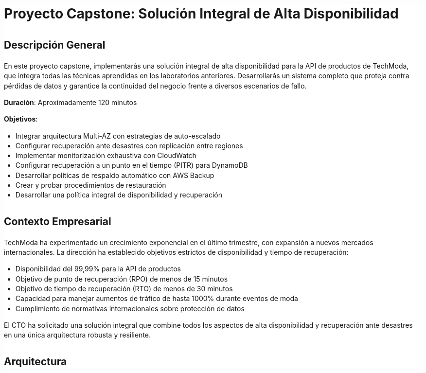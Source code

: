 # Proyecto Capstone: Solución Integral de Alta Disponibilidad

## Descripción General

En este proyecto capstone, implementarás una solución integral de alta disponibilidad para la API de productos de TechModa, que integra todas las técnicas aprendidas en los laboratorios anteriores. Desarrollarás un sistema completo que proteja contra pérdidas de datos y garantice la continuidad del negocio frente a diversos escenarios de fallo.

**Duración**: Aproximadamente 120 minutos

**Objetivos**:
- Integrar arquitectura Multi-AZ con estrategias de auto-escalado
- Configurar recuperación ante desastres con replicación entre regiones
- Implementar monitorización exhaustiva con CloudWatch
- Configurar recuperación a un punto en el tiempo (PITR) para DynamoDB
- Desarrollar políticas de respaldo automático con AWS Backup
- Crear y probar procedimientos de restauración
- Desarrollar una política integral de disponibilidad y recuperación

## Contexto Empresarial

TechModa ha experimentado un crecimiento exponencial en el último trimestre, con expansión a nuevos mercados internacionales. La dirección ha establecido objetivos estrictos de disponibilidad y tiempo de recuperación:

- Disponibilidad del 99,99% para la API de productos
- Objetivo de punto de recuperación (RPO) de menos de 15 minutos
- Objetivo de tiempo de recuperación (RTO) de menos de 30 minutos
- Capacidad para manejar aumentos de tráfico de hasta 1000% durante eventos de moda
- Cumplimiento de normativas internacionales sobre protección de datos

El CTO ha solicitado una solución integral que combine todos los aspectos de alta disponibilidad y recuperación ante desastres en una única arquitectura robusta y resiliente.

## Arquitectura
